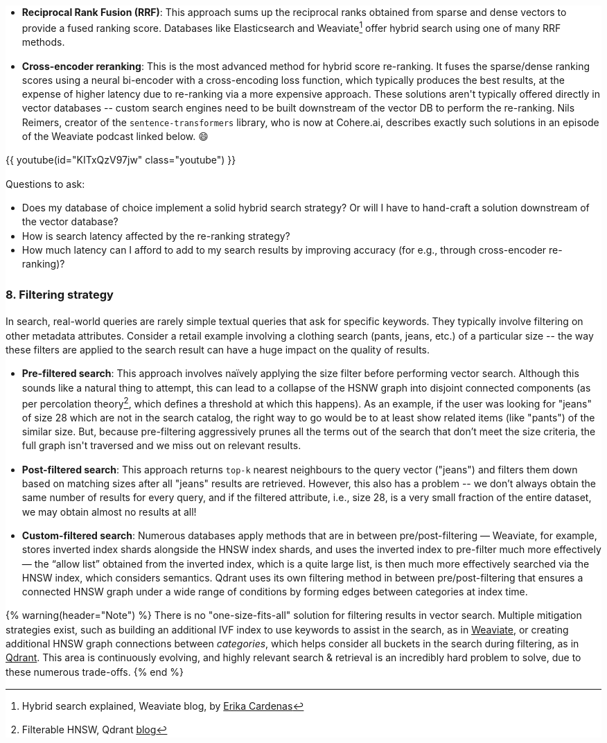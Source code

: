 * **Reciprocal Rank Fusion (RRF)**: This approach sums up the reciprocal ranks obtained from sparse and dense vectors to provide a fused ranking score. Databases like Elasticsearch and Weaviate[^10] offer hybrid search using one of many RRF methods.

* **Cross-encoder reranking**: This is the most advanced method for hybrid score re-ranking. It fuses the sparse/dense ranking scores using a neural bi-encoder with a cross-encoding loss function, which typically produces the best results, at the expense of higher latency due to re-ranking via a more expensive approach. These solutions aren't typically offered directly in vector databases -- custom search engines need to be built downstream of the vector DB to perform the re-ranking. Nils Reimers, creator of the `sentence-transformers` library, who is now at Cohere.ai, describes exactly such solutions in an episode of the Weaviate podcast linked below. 😄

{{ youtube(id="KITxQzV97jw" class="youtube") }}

Questions to ask:

- Does my database of choice implement a solid hybrid search strategy? Or will I have to hand-craft a solution downstream of the vector database?
- How is search latency affected by the re-ranking strategy?
- How much latency can I afford to add to my search results by improving accuracy (for e.g., through cross-encoder re-ranking)?

### 8. Filtering strategy

In search, real-world queries are rarely simple textual queries that ask for specific keywords. They typically involve filtering on other metadata attributes. Consider a retail example involving a clothing search (pants, jeans, etc.) of a particular size -- the way these filters are applied to the search result can have a huge impact on the quality of results.

- **Pre-filtered search**: This approach involves naïvely applying the size filter before performing vector search. Although this sounds like a natural thing to attempt, this can lead to a collapse of the HSNW graph into disjoint connected components (as per percolation theory[^11], which defines a threshold at which this happens). As an example, if the user was looking for "jeans" of size 28 which are not in the search catalog, the right way to go would be to at least show related items (like "pants") of the similar size. But, because pre-filtering aggressively prunes all the terms out of the search that don’t meet the size criteria, the full graph isn't traversed and we miss out on relevant results.

- **Post-filtered search**: This approach returns `top-k` nearest neighbours to the query vector ("jeans") and filters them down based on matching sizes after all "jeans" results are retrieved. However, this also has a problem -- we don’t always obtain the same number of results for every query, and if the filtered attribute, i.e., size 28, is a very small fraction of the entire dataset, we may obtain almost no results at all!

- **Custom-filtered search**: Numerous databases apply methods that are in between pre/post-filtering — Weaviate, for example, stores inverted index shards alongside the HNSW index shards, and uses the inverted index to pre-filter much more effectively — the “allow list” obtained from the inverted index, which is a quite large list, is then much more effectively searched via the HNSW index, which considers semantics. Qdrant uses its own filtering method in between pre/post-filtering that ensures a connected HNSW graph under a wide range of conditions by forming edges between categories at index time.

{% warning(header="Note") %}
There is no "one-size-fits-all" solution for filtering results in vector search. Multiple mitigation strategies exist, such as building an additional IVF index to use keywords to assist in the search, as in [Weaviate](https://weaviate.io/blog/hybrid-search-explained), or creating additional HNSW graph connections between *categories*, which helps consider all buckets in the search during filtering, as in [Qdrant](https://qdrant.tech/articles/filtrable-hnsw/). This area is continuously evolving, and highly relevant search & retrieval is an incredibly hard problem to solve, due to these numerous trade-offs.
{% end %}


[^1]: Teach your DuckDB to fly, [MotherDuck](https://motherduck.com/)
[^2]: Developer-friendly, serverless vector database: [LanceDB](https://lancedb.com/)
[^3]: Deployment: [Chroma docs](https://docs.trychroma.com/deployment)
[^12]: Zilliz pricing, [zilliz.com](https://zilliz.com/pricing)
[^4]: pgvector vs. Qdrant, Nirant Kasliwal's [blog](https://nirantk.com/writing/pgvector-vs-qdrant/)
[^5]: Managing data in massive-scale vector search engine, Milvus [blog](https://milvus.io/blog/2019-11-08-data-management.md)
[^6]: ANN indexes FAQ, LanceDB [docs](https://lancedb.github.io/lancedb/ann_indexes/)
[^7]: On-disk index, Milvus [docs](https://milvus.io/docs/disk_index.md)
[^8]: Beware tunnel vision in AI retrieval: Colin Harman, [Substack](https://colinharman.substack.com/p/beware-tunnel-vision-in-ai-retrieval)
[^9]: Billion-scale vector search using hybrid HNSW, by [Jo Kristian Bergum](https://medium.com/vespa/billion-scale-vector-search-using-hybrid-hnsw-if-96d7058037d3)
[^10]: Hybrid search explained, Weaviate blog, by [Erika Cardenas](https://weaviate.io/blog/hybrid-search-explained)
[^11]: Filterable HNSW, Qdrant [blog](https://qdrant.tech/articles/filtrable-hnsw/)